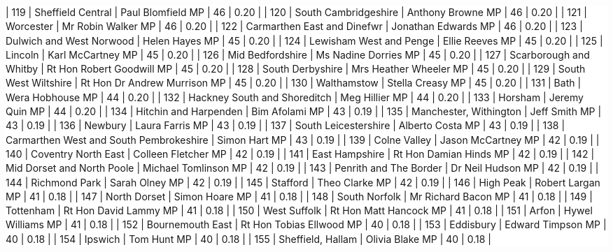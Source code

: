 | 119 | Sheffield Central | Paul Blomfield MP | 46 | 0.20 |
| 120 | South Cambridgeshire | Anthony Browne MP | 46 | 0.20 |
| 121 | Worcester | Mr Robin Walker MP | 46 | 0.20 |
| 122 | Carmarthen East and Dinefwr | Jonathan Edwards MP | 46 | 0.20 |
| 123 | Dulwich and West Norwood | Helen Hayes MP | 45 | 0.20 |
| 124 | Lewisham West and Penge | Ellie Reeves MP | 45 | 0.20 |
| 125 | Lincoln | Karl McCartney MP | 45 | 0.20 |
| 126 | Mid Bedfordshire | Ms Nadine Dorries MP | 45 | 0.20 |
| 127 | Scarborough and Whitby | Rt Hon Robert Goodwill MP | 45 | 0.20 |
| 128 | South Derbyshire | Mrs Heather Wheeler MP | 45 | 0.20 |
| 129 | South West Wiltshire | Rt Hon Dr Andrew Murrison MP | 45 | 0.20 |
| 130 | Walthamstow | Stella Creasy MP | 45 | 0.20 |
| 131 | Bath | Wera Hobhouse MP | 44 | 0.20 |
| 132 | Hackney South and Shoreditch | Meg Hillier MP | 44 | 0.20 |
| 133 | Horsham | Jeremy Quin MP | 44 | 0.20 |
| 134 | Hitchin and Harpenden | Bim Afolami MP | 43 | 0.19 |
| 135 | Manchester, Withington | Jeff Smith MP | 43 | 0.19 |
| 136 | Newbury | Laura Farris MP | 43 | 0.19 |
| 137 | South Leicestershire | Alberto Costa MP | 43 | 0.19 |
| 138 | Carmarthen West and South Pembrokeshire | Simon Hart MP | 43 | 0.19 |
| 139 | Colne Valley | Jason McCartney MP | 42 | 0.19 |
| 140 | Coventry North East | Colleen Fletcher MP | 42 | 0.19 |
| 141 | East Hampshire | Rt Hon Damian Hinds MP | 42 | 0.19 |
| 142 | Mid Dorset and North Poole | Michael Tomlinson MP | 42 | 0.19 |
| 143 | Penrith and The Border | Dr Neil Hudson MP | 42 | 0.19 |
| 144 | Richmond Park | Sarah Olney MP | 42 | 0.19 |
| 145 | Stafford | Theo Clarke MP | 42 | 0.19 |
| 146 | High Peak | Robert Largan MP | 41 | 0.18 |
| 147 | North Dorset | Simon Hoare MP | 41 | 0.18 |
| 148 | South Norfolk | Mr Richard Bacon MP | 41 | 0.18 |
| 149 | Tottenham | Rt Hon David Lammy MP | 41 | 0.18 |
| 150 | West Suffolk | Rt Hon Matt Hancock MP | 41 | 0.18 |
| 151 | Arfon | Hywel Williams MP | 41 | 0.18 |
| 152 | Bournemouth East | Rt Hon Tobias Ellwood MP | 40 | 0.18 |
| 153 | Eddisbury | Edward Timpson MP | 40 | 0.18 |
| 154 | Ipswich | Tom Hunt MP | 40 | 0.18 |
| 155 | Sheffield, Hallam | Olivia Blake MP | 40 | 0.18 |